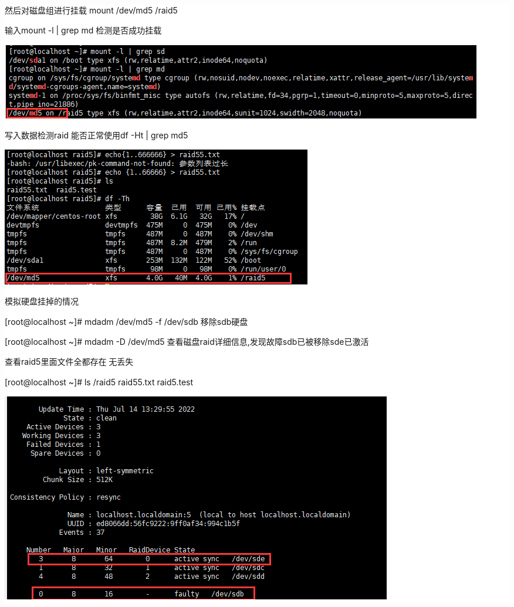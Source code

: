 然后对磁盘组进行挂载 mount /dev/md5 /raid5&#x20;

输入mount -l | grep md 检测是否成功挂载

![](image/image_Sn8zhBd3K0.png)

写入数据检测raid 能否正常使用df -Ht | grep md5

![](image/image_786uWyWh-p.png)

模拟硬盘挂掉的情况

\[root\@localhost \~]# mdadm /dev/md5 -f /dev/sdb 移除sdb硬盘

\[root\@localhost \~]# mdadm -D /dev/md5 查看磁盘raid详细信息,发现故障sdb已被移除sde已激活

查看raid5里面文件全都存在 无丢失

\[root\@localhost \~]# ls /raid5
raid55.txt  raid5.test

![](image/image_iIEWClKQKG.png)
